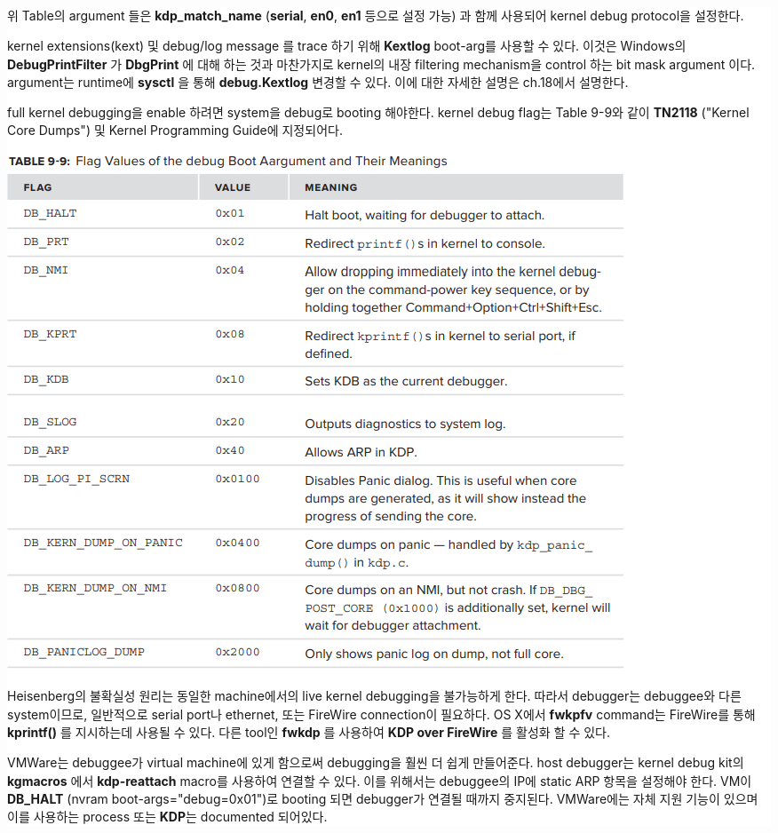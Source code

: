 위 Table의 argument 들은 **kdp\_match\_name** \(**serial**, **en0**, **en1** 등으로 설정 가능\) 과 함께 사용되어 kernel debug protocol을 설정한다.

kernel extensions\(kext\) 및 debug/log message 를 trace 하기 위해 **Kextlog** boot-arg를 사용할 수 있다. 이것은 Windows의 **DebugPrintFilter** 가 **DbgPrint** 에 대해 하는 것과 마찬가지로 kernel의 내장 filtering mechanism을 control 하는 bit mask argument 이다. argument는 runtime에 **sysctl** 을 통해 **debug.Kextlog**  변경할 수 있다. 이에 대한 자세한 설명은 ch.18에서 설명한다.

full kernel debugging을 enable 하려면 system을 debug로 booting 해야한다. kernel debug flag는 Table 9-9와 같이 **TN2118** \("Kernel Core Dumps"\) 및 Kernel Programming Guide에 지정되어다.

![](/assets/img/macosx/tab_9_9_a.png)

![](/assets/img/macosx/tab_9_9_b.png)

Heisenberg의 불확실성 원리는 동일한 machine에서의 live kernel debugging을 불가능하게 한다. 따라서 debugger는 debuggee와 다른 system이므로, 일반적으로 serial port나 ethernet, 또는 FireWire connection이 필요하다. OS X에서 **fwkpfv** command는 FireWire를 통해 **kprintf\(\)** 를 지시하는데 사용될 수 있다. 다른 tool인 **fwkdp** 를 사용하여 **KDP over FireWire** 를 활성화 할 수 있다.

VMWare는 debuggee가 virtual machine에 있게 함으로써 debugging을 훨씬 더 쉽게 만들어준다. host debugger는 kernel debug kit의 **kgmacros** 에서 **kdp-reattach** macro를 사용하여 연결할 수 있다. 이를 위해서는 debuggee의 IP에 static ARP 항목을 설정해야 한다. VM이 **DB\_HALT** \(nvram boot-args="debug=0x01"\)로 booting 되면 debugger가 연결될 때까지 중지된다. VMWare에는 자체 지원 기능이 있으며 이를 사용하는 process 또는 **KDP**는 documented 되어있다.
